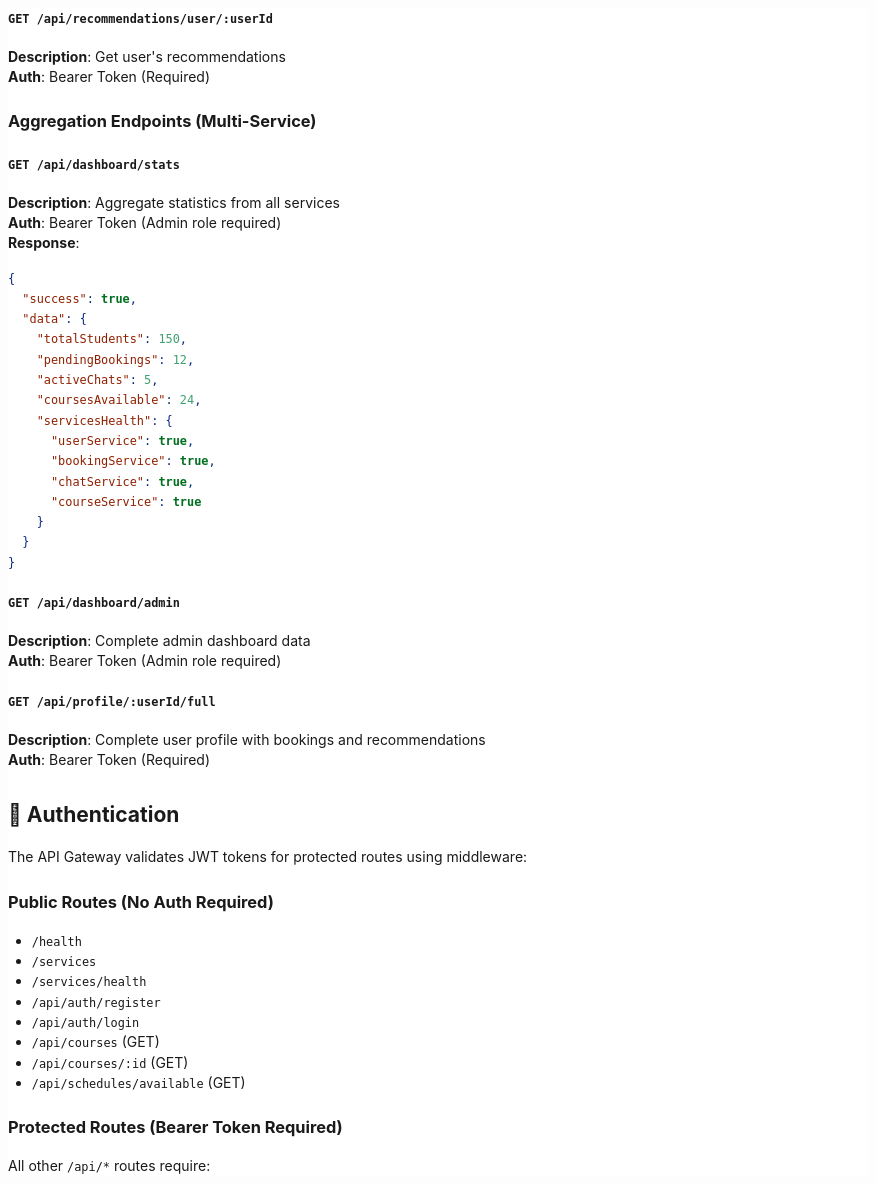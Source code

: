 #### `GET /api/recommendations/user/:userId`
**Description**: Get user's recommendations  
**Auth**: Bearer Token (Required)

### Aggregation Endpoints (Multi-Service)

#### `GET /api/dashboard/stats`
**Description**: Aggregate statistics from all services  
**Auth**: Bearer Token (Admin role required)  
**Response**:
```json
{
  "success": true,
  "data": {
    "totalStudents": 150,
    "pendingBookings": 12,
    "activeChats": 5,
    "coursesAvailable": 24,
    "servicesHealth": {
      "userService": true,
      "bookingService": true,
      "chatService": true,
      "courseService": true
    }
  }
}
```

#### `GET /api/dashboard/admin`
**Description**: Complete admin dashboard data  
**Auth**: Bearer Token (Admin role required)

#### `GET /api/profile/:userId/full`
**Description**: Complete user profile with bookings and recommendations  
**Auth**: Bearer Token (Required)

## 🔐 Authentication

The API Gateway validates JWT tokens for protected routes using middleware:

### Public Routes (No Auth Required)
- `/health`
- `/services`
- `/services/health`
- `/api/auth/register`
- `/api/auth/login`
- `/api/courses` (GET)
- `/api/courses/:id` (GET)
- `/api/schedules/available` (GET)

### Protected Routes (Bearer Token Required)
All other `/api/*` routes require:

